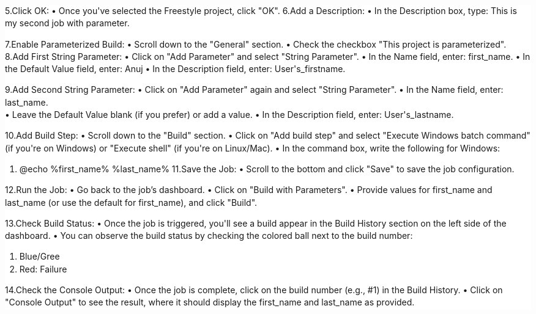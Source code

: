 5.Click OK: 
•	Once you've selected the Freestyle project, click "OK". 
6.Add a Description: 
•	In the Description box, type: 
                      This is my second job with parameter. 
  
7.Enable Parameterized Build: 
•	Scroll down to the "General" section. 
•	Check the checkbox "This project is parameterized". 
8.Add First String Parameter: 
•	Click on "Add Parameter" and select "String Parameter". • In the Name field, enter: first_name. 
•	In the Default Value field, enter: Anuj 
•	In the Description field, enter: User's_firstname. 
  
 
 
9.Add Second String Parameter: 
•	Click on "Add Parameter" again and select "String Parameter". 
•	In the Name field, enter: last_name.  
•	Leave the Default Value blank (if you prefer) or add a value. 
•	In the Description field, enter: User's_lastname. 
  
10.Add Build Step: 
•	Scroll down to the "Build" section. 
•	Click on "Add build step" and select "Execute Windows batch command" (if you're on Windows) or "Execute shell" (if you're on Linux/Mac). 
•	In the command box, write the following for Windows: 
1.	@echo %first_name% %last_name% 
11.Save the Job: 
•	Scroll to the bottom and click "Save" to save the job configuration. 
  
12.Run the Job: 
•	Go back to the job’s dashboard. 
•	Click on "Build with Parameters". 
•	Provide values for first_name and last_name (or use the default for first_name), and click "Build". 
 
13.Check Build Status: 
•	Once the job is triggered, you'll see a build appear in the Build History section on the left side of the dashboard. 
•	You can observe the build status by checking the colored ball next to the build number: 
1.	Blue/Gree 
2.	Red: Failure 
  
14.Check the Console Output: 
•	Once the job is complete, click on the build number (e.g., #1) in the Build History. 
•	Click on "Console Output" to see the result, where it should display the first_name and last_name as provided. 
  
 
 
 
 
 
 
 
 
 
 
 